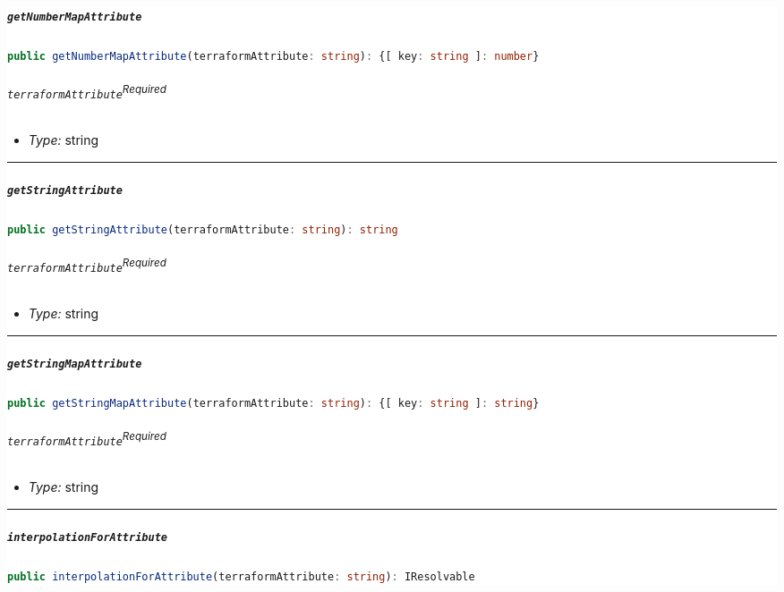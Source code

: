 
##### `getNumberMapAttribute` <a name="getNumberMapAttribute" id="@cdktf/provider-dnsimple.dataDnsimpleZone.DataDnsimpleZone.getNumberMapAttribute"></a>

```typescript
public getNumberMapAttribute(terraformAttribute: string): {[ key: string ]: number}
```

###### `terraformAttribute`<sup>Required</sup> <a name="terraformAttribute" id="@cdktf/provider-dnsimple.dataDnsimpleZone.DataDnsimpleZone.getNumberMapAttribute.parameter.terraformAttribute"></a>

- *Type:* string

---

##### `getStringAttribute` <a name="getStringAttribute" id="@cdktf/provider-dnsimple.dataDnsimpleZone.DataDnsimpleZone.getStringAttribute"></a>

```typescript
public getStringAttribute(terraformAttribute: string): string
```

###### `terraformAttribute`<sup>Required</sup> <a name="terraformAttribute" id="@cdktf/provider-dnsimple.dataDnsimpleZone.DataDnsimpleZone.getStringAttribute.parameter.terraformAttribute"></a>

- *Type:* string

---

##### `getStringMapAttribute` <a name="getStringMapAttribute" id="@cdktf/provider-dnsimple.dataDnsimpleZone.DataDnsimpleZone.getStringMapAttribute"></a>

```typescript
public getStringMapAttribute(terraformAttribute: string): {[ key: string ]: string}
```

###### `terraformAttribute`<sup>Required</sup> <a name="terraformAttribute" id="@cdktf/provider-dnsimple.dataDnsimpleZone.DataDnsimpleZone.getStringMapAttribute.parameter.terraformAttribute"></a>

- *Type:* string

---

##### `interpolationForAttribute` <a name="interpolationForAttribute" id="@cdktf/provider-dnsimple.dataDnsimpleZone.DataDnsimpleZone.interpolationForAttribute"></a>

```typescript
public interpolationForAttribute(terraformAttribute: string): IResolvable
```
